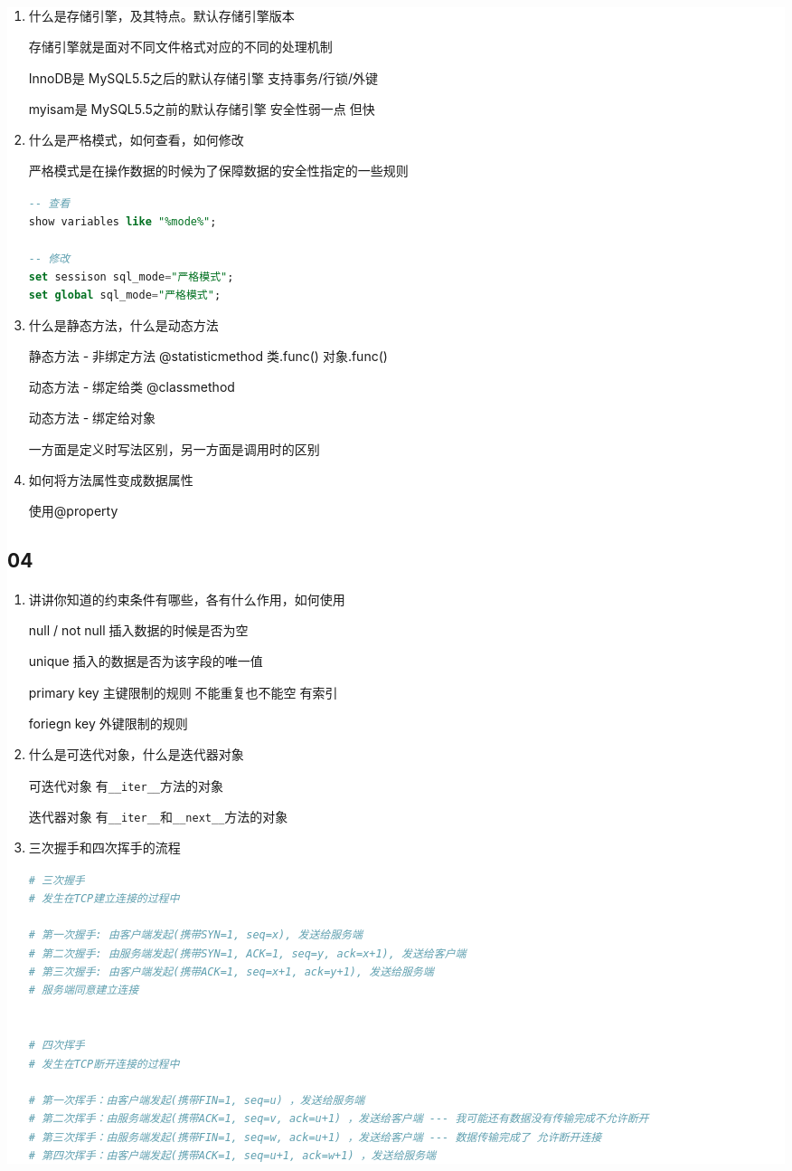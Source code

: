 1. 什么是存储引擎，及其特点。默认存储引擎版本

   存储引擎就是面对不同文件格式对应的不同的处理机制

   InnoDB是 MySQL5.5之后的默认存储引擎 支持事务/行锁/外键

   myisam是 MySQL5.5之前的默认存储引擎 安全性弱一点 但快

2. 什么是严格模式，如何查看，如何修改

   严格模式是在操作数据的时候为了保障数据的安全性指定的一些规则

   ```sql
   -- 查看
   show variables like "%mode%";
   
   -- 修改
   set sessison sql_mode="严格模式";
   set global sql_mode="严格模式";
   ```

3. 什么是静态方法，什么是动态方法

   静态方法 - 非绑定方法 @statisticmethod 类.func() 对象.func()

   动态方法 - 绑定给类 @classmethod

   动态方法 - 绑定给对象

   一方面是定义时写法区别，另一方面是调用时的区别

4. 如何将方法属性变成数据属性

   使用@property





## 04

1. 讲讲你知道的约束条件有哪些，各有什么作用，如何使用

   null / not null 插入数据的时候是否为空

   unique 插入的数据是否为该字段的唯一值

   primary key 主键限制的规则 不能重复也不能空 有索引

   foriegn key 外键限制的规则

2. 什么是可迭代对象，什么是迭代器对象

   可迭代对象 有``__iter__``方法的对象

   迭代器对象 有``__iter__``和``__next__``方法的对象

3. 三次握手和四次挥手的流程

   ```python
   # 三次握手
   # 发生在TCP建立连接的过程中
   
   # 第一次握手: 由客户端发起(携带SYN=1, seq=x), 发送给服务端
   # 第二次握手: 由服务端发起(携带SYN=1, ACK=1, seq=y, ack=x+1), 发送给客户端
   # 第三次握手: 由客户端发起(携带ACK=1, seq=x+1, ack=y+1), 发送给服务端
   # 服务端同意建立连接
   
   
   # 四次挥手
   # 发生在TCP断开连接的过程中
   
   # 第一次挥手：由客户端发起(携带FIN=1, seq=u) ，发送给服务端
   # 第二次挥手：由服务端发起(携带ACK=1, seq=v, ack=u+1) ，发送给客户端 --- 我可能还有数据没有传输完成不允许断开
   # 第三次挥手：由服务端发起(携带FIN=1, seq=w, ack=u+1) ，发送给客户端 --- 数据传输完成了 允许断开连接
   # 第四次挥手：由客户端发起(携带ACK=1, seq=u+1, ack=w+1) ，发送给服务端
   ```
